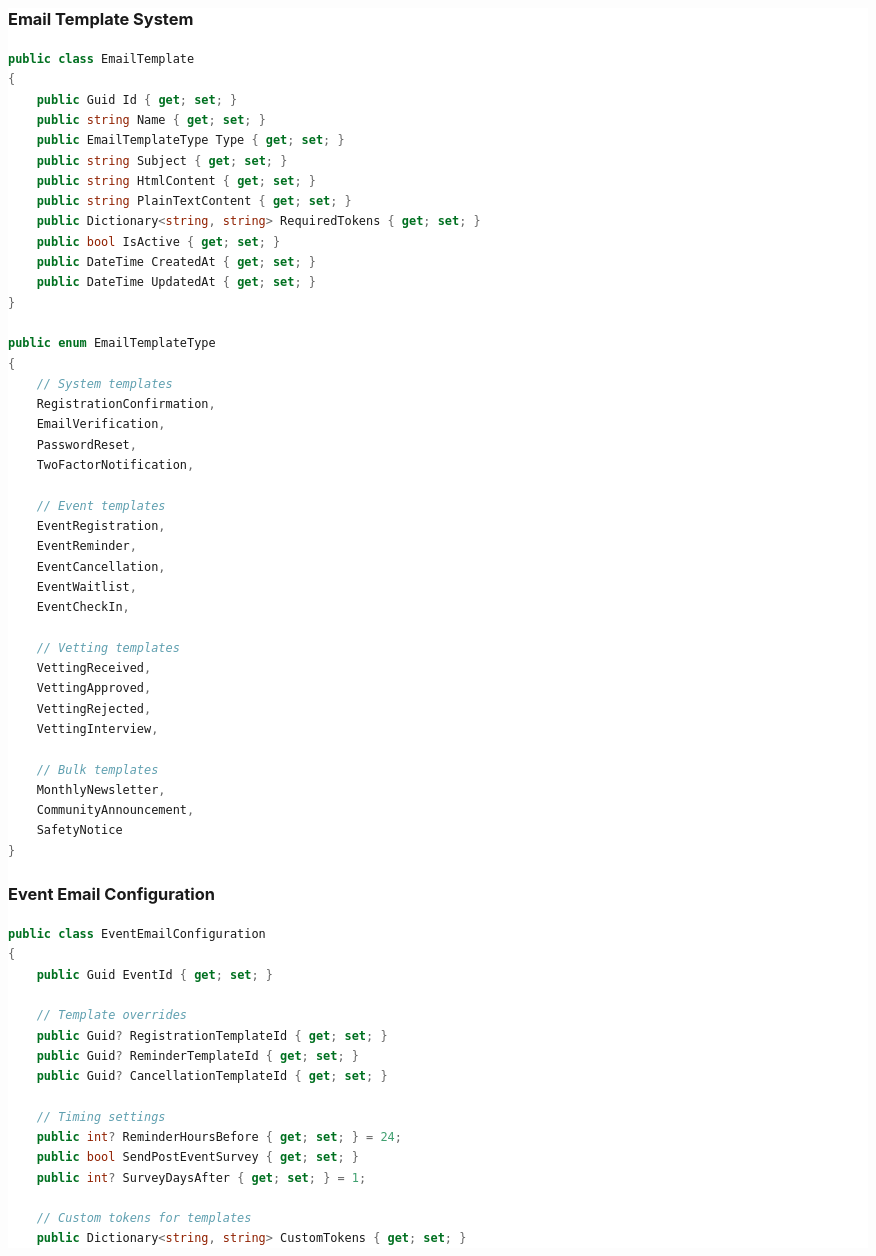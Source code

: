### Email Template System

```csharp
public class EmailTemplate
{
    public Guid Id { get; set; }
    public string Name { get; set; }
    public EmailTemplateType Type { get; set; }
    public string Subject { get; set; }
    public string HtmlContent { get; set; }
    public string PlainTextContent { get; set; }
    public Dictionary<string, string> RequiredTokens { get; set; }
    public bool IsActive { get; set; }
    public DateTime CreatedAt { get; set; }
    public DateTime UpdatedAt { get; set; }
}

public enum EmailTemplateType
{
    // System templates
    RegistrationConfirmation,
    EmailVerification,
    PasswordReset,
    TwoFactorNotification,
    
    // Event templates
    EventRegistration,
    EventReminder,
    EventCancellation,
    EventWaitlist,
    EventCheckIn,
    
    // Vetting templates
    VettingReceived,
    VettingApproved,
    VettingRejected,
    VettingInterview,
    
    // Bulk templates
    MonthlyNewsletter,
    CommunityAnnouncement,
    SafetyNotice
}
```

### Event Email Configuration

```csharp
public class EventEmailConfiguration
{
    public Guid EventId { get; set; }
    
    // Template overrides
    public Guid? RegistrationTemplateId { get; set; }
    public Guid? ReminderTemplateId { get; set; }
    public Guid? CancellationTemplateId { get; set; }
    
    // Timing settings
    public int? ReminderHoursBefore { get; set; } = 24;
    public bool SendPostEventSurvey { get; set; }
    public int? SurveyDaysAfter { get; set; } = 1;
    
    // Custom tokens for templates
    public Dictionary<string, string> CustomTokens { get; set; }
```